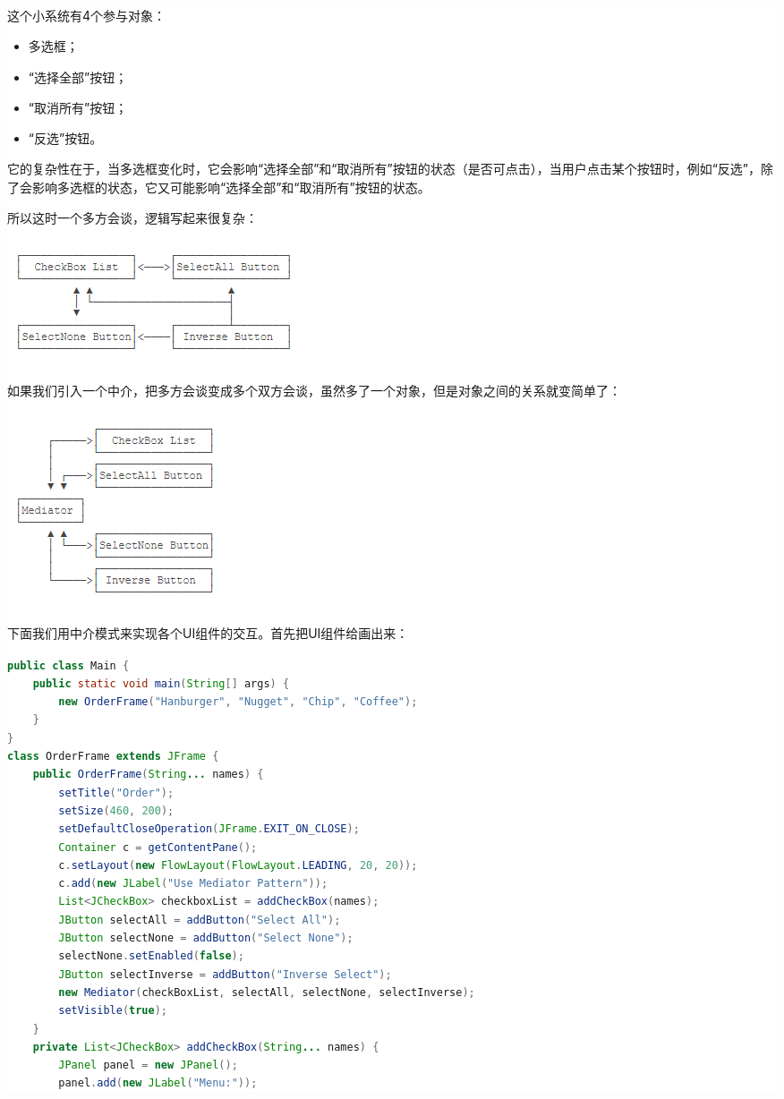 
这个小系统有4个参与对象：


- 多选框；

- “选择全部”按钮；

- “取消所有”按钮；

- “反选”按钮。

它的复杂性在于，当多选框变化时，它会影响“选择全部”和“取消所有”按钮的状态（是否可点击），当用户点击某个按钮时，例如“反选”，除了会影响多选框的状态，它又可能影响“选择全部”和“取消所有”按钮的状态。

所以这时一个多方会谈，逻辑写起来很复杂：

![](../../assets/images/DesignPattern/attachments/设计模式_image_11.png)

如果我们引入一个中介，把多方会谈变成多个双方会谈，虽然多了一个对象，但是对象之间的关系就变简单了：

![](../../assets/images/DesignPattern/attachments/设计模式_image_12.png)

下面我们用中介模式来实现各个UI组件的交互。首先把UI组件给画出来：

```java
public class Main {
    public static void main(String[] args) {
        new OrderFrame("Hanburger", "Nugget", "Chip", "Coffee");
    }
}
class OrderFrame extends JFrame {
    public OrderFrame(String... names) {
        setTitle("Order");
        setSize(460, 200);
        setDefaultCloseOperation(JFrame.EXIT_ON_CLOSE);
        Container c = getContentPane();
        c.setLayout(new FlowLayout(FlowLayout.LEADING, 20, 20));
        c.add(new JLabel("Use Mediator Pattern"));
        List<JCheckBox> checkboxList = addCheckBox(names);
        JButton selectAll = addButton("Select All");
        JButton selectNone = addButton("Select None");
        selectNone.setEnabled(false);
        JButton selectInverse = addButton("Inverse Select");
        new Mediator(checkBoxList, selectAll, selectNone, selectInverse);
        setVisible(true);
    }
    private List<JCheckBox> addCheckBox(String... names) {
        JPanel panel = new JPanel();
        panel.add(new JLabel("Menu:"));
```